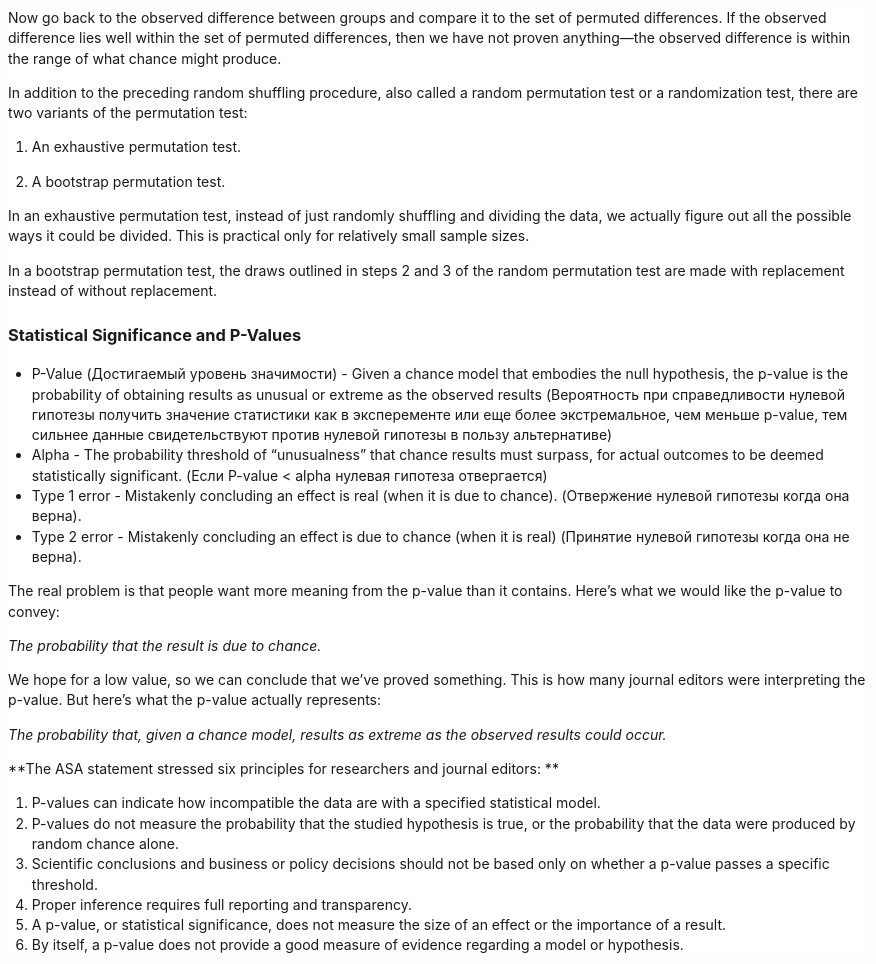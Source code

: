 Now go back to the observed difference between groups and compare it to the set of permuted differences. If the observed difference lies well within the set of permuted differences, then we have not proven anything—the observed difference is within the range of what chance might produce.

In addition to the preceding random shuffling procedure, also called a random permutation test or a randomization test, there are two variants of the permutation test:

1. An exhaustive permutation test. 

2. A bootstrap permutation test.


In an exhaustive permutation test, instead of just randomly shuffling and dividing the data, we actually figure out all the possible ways it could be divided. This is practical only for relatively small sample sizes.

In a bootstrap permutation test, the draws outlined in steps 2 and 3 of the random permutation test are made with replacement instead of without replacement.

### Statistical Significance and P-Values

* P-Value (Достигаемый уровень значимости) - Given a chance model that embodies the null hypothesis, the p-value is the probability of obtaining results as unusual or extreme as the observed results (Вероятность при справедливости нулевой гипотезы получить значение статистики как в эксперементе или еще более экстремальное, чем меньше p-value, тем сильнее данные свидетельствуют против нулевой гипотезы в пользу альтернативе)
* Alpha - The probability threshold of “unusualness” that chance results must surpass, for actual outcomes to be deemed statistically significant. (Если P-value < alpha нулевая гипотеза отвергается)
* Type 1 error - Mistakenly concluding an effect is real (when it is due to chance). (Отвержение нулевой гипотезы когда она верна).
* Type 2 error - Mistakenly concluding an effect is due to chance (when it is real) (Принятие нулевой гипотезы когда она не верна).

The real problem is that people want more meaning from the p-value than it contains. Here’s what we would like the p-value to convey: 

*The probability that the result is due to chance.*

We hope for a low value, so we can conclude that we’ve proved something. This is how many journal editors were interpreting the p-value. But here’s what the p-value actually represents: 

*The probability that, given a chance model, results as extreme as the observed results could occur.*

**The ASA statement stressed six principles for researchers and journal editors: **

1. P-values can indicate how incompatible the data are with a specified statistical model. 
2. P-values do not measure the probability that the studied hypothesis is true, or the probability that the data were produced by random chance alone. 
3. Scientific conclusions and business or policy decisions should not be based only on whether a p-value passes a specific threshold. 
4. Proper inference requires full reporting and transparency. 
5. A p-value, or statistical significance, does not measure the size of an effect or the importance of a result. 
6. By itself, a p-value does not provide a good measure of evidence regarding a model or hypothesis.
